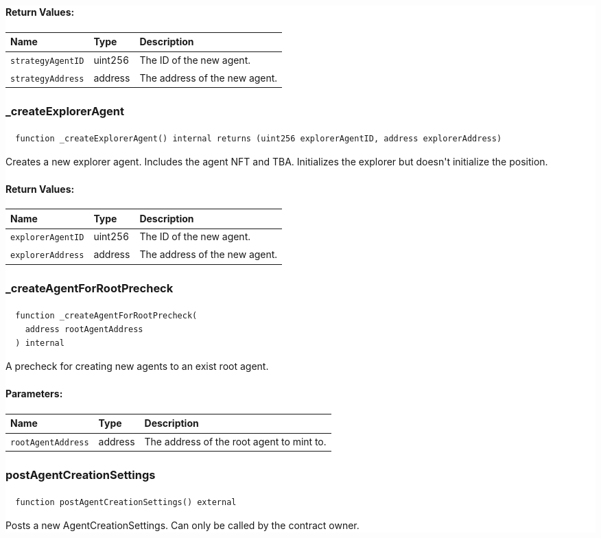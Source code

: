 

#### Return Values:
| Name                           | Type          | Description                                                                  |
| :----------------------------- | :------------ | :--------------------------------------------------------------------------- |
| `strategyAgentID` | uint256 | The ID of the new agent. |
| `strategyAddress` | address | The address of the new agent. |

### _createExplorerAgent
```solidity
  function _createExplorerAgent() internal returns (uint256 explorerAgentID, address explorerAddress)
```
Creates a new explorer agent.
Includes the agent NFT and TBA.
Initializes the explorer but doesn't initialize the position.



#### Return Values:
| Name                           | Type          | Description                                                                  |
| :----------------------------- | :------------ | :--------------------------------------------------------------------------- |
| `explorerAgentID` | uint256 | The ID of the new agent. |
| `explorerAddress` | address | The address of the new agent. |

### _createAgentForRootPrecheck
```solidity
  function _createAgentForRootPrecheck(
    address rootAgentAddress
  ) internal
```
A precheck for creating new agents to an exist root agent.


#### Parameters:
| Name | Type | Description                                                          |
| :--- | :--- | :------------------------------------------------------------------- |
| `rootAgentAddress` | address | The address of the root agent to mint to. |

### postAgentCreationSettings
```solidity
  function postAgentCreationSettings() external
```
Posts a new AgentCreationSettings.
Can only be called by the contract owner.




